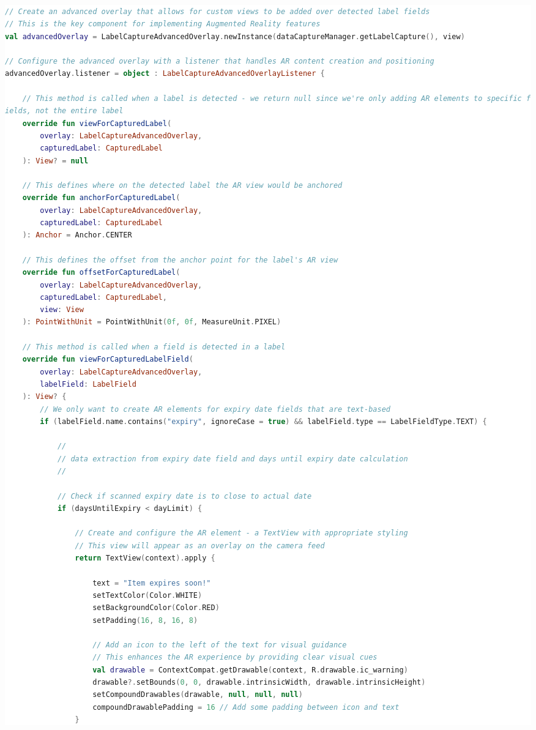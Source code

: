 <Tabs groupId="language">
<TabItem value="kotlin" label="Kotlin">

```kotlin
// Create an advanced overlay that allows for custom views to be added over detected label fields
// This is the key component for implementing Augmented Reality features
val advancedOverlay = LabelCaptureAdvancedOverlay.newInstance(dataCaptureManager.getLabelCapture(), view)

// Configure the advanced overlay with a listener that handles AR content creation and positioning
advancedOverlay.listener = object : LabelCaptureAdvancedOverlayListener {
    
    // This method is called when a label is detected - we return null since we're only adding AR elements to specific fields, not the entire label
    override fun viewForCapturedLabel(
        overlay: LabelCaptureAdvancedOverlay,
        capturedLabel: CapturedLabel
    ): View? = null

    // This defines where on the detected label the AR view would be anchored 
    override fun anchorForCapturedLabel(
        overlay: LabelCaptureAdvancedOverlay,
        capturedLabel: CapturedLabel
    ): Anchor = Anchor.CENTER

    // This defines the offset from the anchor point for the label's AR view
    override fun offsetForCapturedLabel(
        overlay: LabelCaptureAdvancedOverlay,
        capturedLabel: CapturedLabel,
        view: View
    ): PointWithUnit = PointWithUnit(0f, 0f, MeasureUnit.PIXEL)

    // This method is called when a field is detected in a label
    override fun viewForCapturedLabelField(
        overlay: LabelCaptureAdvancedOverlay,
        labelField: LabelField
    ): View? {
        // We only want to create AR elements for expiry date fields that are text-based
        if (labelField.name.contains("expiry", ignoreCase = true) && labelField.type == LabelFieldType.TEXT) {
        
            //
            // data extraction from expiry date field and days until expiry date calculation
            //
            
            // Check if scanned expiry date is to close to actual date
            if (daysUntilExpiry < dayLimit) {
            
                // Create and configure the AR element - a TextView with appropriate styling
                // This view will appear as an overlay on the camera feed
                return TextView(context).apply {
                
                    text = "Item expires soon!"
                    setTextColor(Color.WHITE)
                    setBackgroundColor(Color.RED)
                    setPadding(16, 8, 16, 8)
                    
                    // Add an icon to the left of the text for visual guidance
                    // This enhances the AR experience by providing clear visual cues
                    val drawable = ContextCompat.getDrawable(context, R.drawable.ic_warning)
                    drawable?.setBounds(0, 0, drawable.intrinsicWidth, drawable.intrinsicHeight)
                    setCompoundDrawables(drawable, null, null, null)
                    compoundDrawablePadding = 16 // Add some padding between icon and text
                }
```